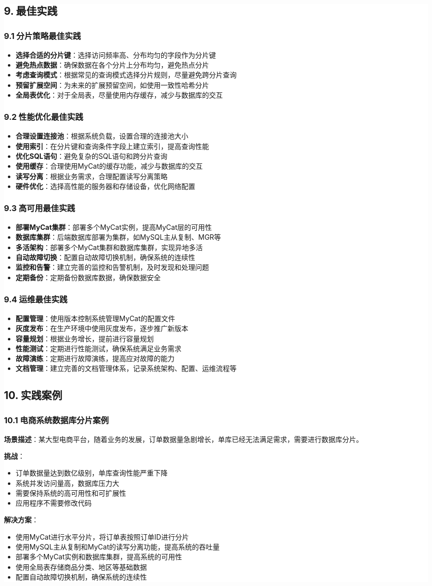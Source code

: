 ## 9. 最佳实践

### 9.1 分片策略最佳实践

- **选择合适的分片键**：选择访问频率高、分布均匀的字段作为分片键
- **避免热点数据**：确保数据在各个分片上分布均匀，避免热点分片
- **考虑查询模式**：根据常见的查询模式选择分片规则，尽量避免跨分片查询
- **预留扩展空间**：为未来的扩展预留空间，如使用一致性哈希分片
- **全局表优化**：对于全局表，尽量使用内存缓存，减少与数据库的交互

### 9.2 性能优化最佳实践

- **合理设置连接池**：根据系统负载，设置合理的连接池大小
- **使用索引**：在分片键和查询条件字段上建立索引，提高查询性能
- **优化SQL语句**：避免复杂的SQL语句和跨分片查询
- **使用缓存**：合理使用MyCat的缓存功能，减少与数据库的交互
- **读写分离**：根据业务需求，合理配置读写分离策略
- **硬件优化**：选择高性能的服务器和存储设备，优化网络配置

### 9.3 高可用最佳实践

- **部署MyCat集群**：部署多个MyCat实例，提高MyCat层的可用性
- **数据库集群**：后端数据库部署为集群，如MySQL主从复制、MGR等
- **多活架构**：部署多个MyCat集群和数据库集群，实现异地多活
- **自动故障切换**：配置自动故障切换机制，确保系统的连续性
- **监控和告警**：建立完善的监控和告警机制，及时发现和处理问题
- **定期备份**：定期备份数据库数据，确保数据安全

### 9.4 运维最佳实践

- **配置管理**：使用版本控制系统管理MyCat的配置文件
- **灰度发布**：在生产环境中使用灰度发布，逐步推广新版本
- **容量规划**：根据业务增长，提前进行容量规划
- **性能测试**：定期进行性能测试，确保系统满足业务需求
- **故障演练**：定期进行故障演练，提高应对故障的能力
- **文档管理**：建立完善的文档管理体系，记录系统架构、配置、运维流程等

## 10. 实践案例

### 10.1 电商系统数据库分片案例

**场景描述**：某大型电商平台，随着业务的发展，订单数据量急剧增长，单库已经无法满足需求，需要进行数据库分片。

**挑战**：
- 订单数据量达到数亿级别，单库查询性能严重下降
- 系统并发访问量高，数据库压力大
- 需要保持系统的高可用性和可扩展性
- 应用程序不需要修改代码

**解决方案**：
- 使用MyCat进行水平分片，将订单表按照订单ID进行分片
- 使用MySQL主从复制和MyCat的读写分离功能，提高系统的吞吐量
- 部署多个MyCat实例和数据库集群，提高系统的可用性
- 使用全局表存储商品分类、地区等基础数据
- 配置自动故障切换机制，确保系统的连续性
